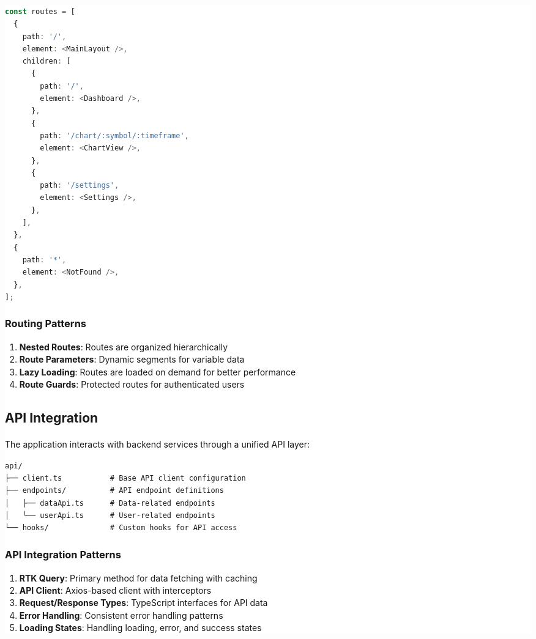 ```typescript
const routes = [
  {
    path: '/',
    element: <MainLayout />,
    children: [
      {
        path: '/',
        element: <Dashboard />,
      },
      {
        path: '/chart/:symbol/:timeframe',
        element: <ChartView />,
      },
      {
        path: '/settings',
        element: <Settings />,
      },
    ],
  },
  {
    path: '*',
    element: <NotFound />,
  },
];
```

### Routing Patterns

1. **Nested Routes**: Routes are organized hierarchically
2. **Route Parameters**: Dynamic segments for variable data
3. **Lazy Loading**: Routes are loaded on demand for better performance
4. **Route Guards**: Protected routes for authenticated users

## API Integration

The application interacts with backend services through a unified API layer:

```
api/
├── client.ts           # Base API client configuration
├── endpoints/          # API endpoint definitions
│   ├── dataApi.ts      # Data-related endpoints
│   └── userApi.ts      # User-related endpoints
└── hooks/              # Custom hooks for API access
```

### API Integration Patterns

1. **RTK Query**: Primary method for data fetching with caching
2. **API Client**: Axios-based client with interceptors
3. **Request/Response Types**: TypeScript interfaces for API data
4. **Error Handling**: Consistent error handling patterns
5. **Loading States**: Handling loading, error, and success states
